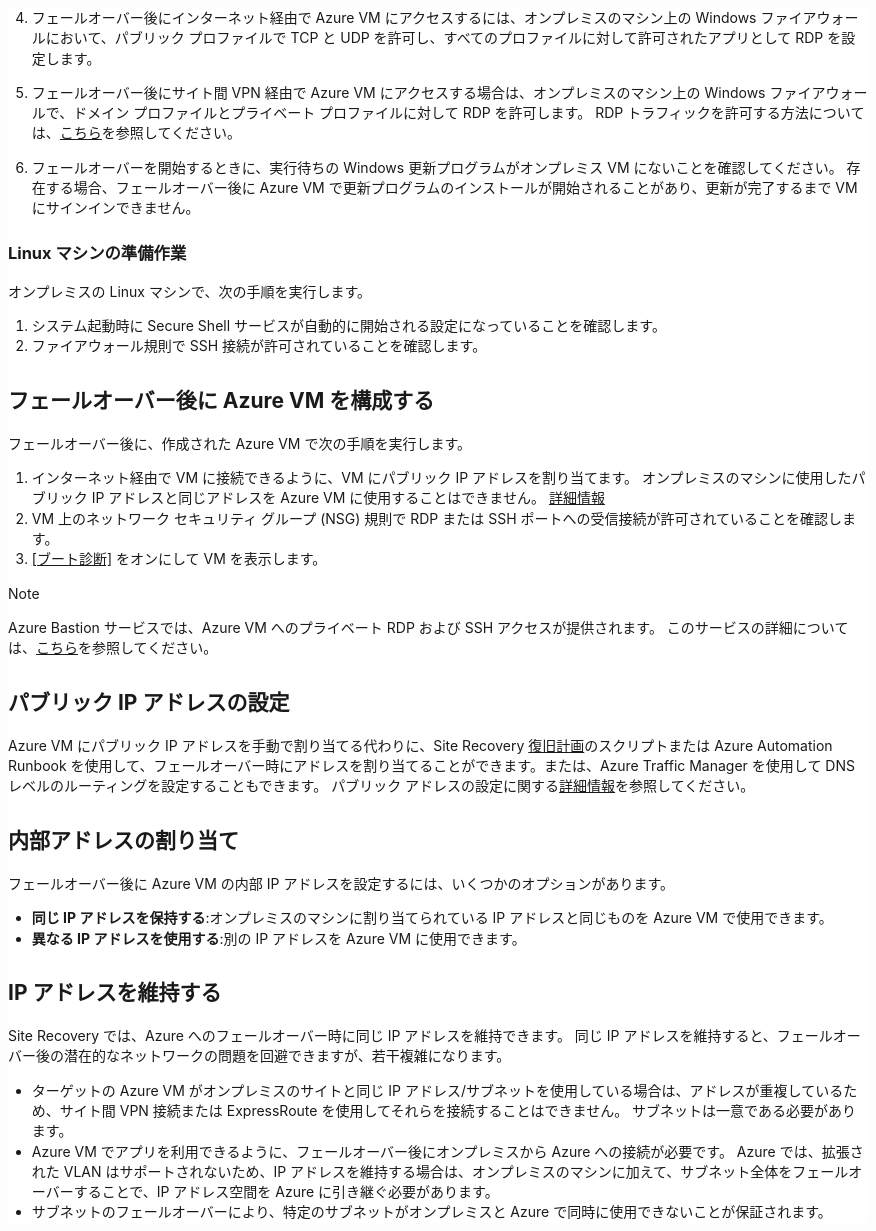 4. フェールオーバー後にインターネット経由で Azure VM にアクセスするには、オンプレミスのマシン上の Windows ファイアウォールにおいて、パブリック プロファイルで TCP と UDP を許可し、すべてのプロファイルに対して許可されたアプリとして RDP を設定します。

5. フェールオーバー後にサイト間 VPN 経由で Azure VM にアクセスする場合は、オンプレミスのマシン上の Windows ファイアウォールで、ドメイン プロファイルとプライベート プロファイルに対して RDP を許可します。 RDP トラフィックを許可する方法については、[こちら](../virtual-machines/windows/prepare-for-upload-vhd-image.md#configure-windows-firewall-rules)を参照してください。
6. フェールオーバーを開始するときに、実行待ちの Windows 更新プログラムがオンプレミス VM にないことを確認してください。 存在する場合、フェールオーバー後に Azure VM で更新プログラムのインストールが開始されることがあり、更新が完了するまで VM にサインインできません。

### <a name="prepare-linux-machines"></a>Linux マシンの準備作業

オンプレミスの Linux マシンで、次の手順を実行します。

1. システム起動時に Secure Shell サービスが自動的に開始される設定になっていることを確認します。
2. ファイアウォール規則で SSH 接続が許可されていることを確認します。


## <a name="configure-azure-vms-after-failover"></a>フェールオーバー後に Azure VM を構成する

フェールオーバー後に、作成された Azure VM で次の手順を実行します。

1. インターネット経由で VM に接続できるように、VM にパブリック IP アドレスを割り当てます。 オンプレミスのマシンに使用したパブリック IP アドレスと同じアドレスを Azure VM に使用することはできません。 [詳細情報](../virtual-network/virtual-network-public-ip-address.md)
2. VM 上のネットワーク セキュリティ グループ (NSG) 規則で RDP または SSH ポートへの受信接続が許可されていることを確認します。
3. [[ブート診断]](../virtual-machines/troubleshooting/boot-diagnostics.md#enable-boot-diagnostics-on-existing-virtual-machine) をオンにして VM を表示します。


> [!NOTE]
> Azure Bastion サービスでは、Azure VM へのプライベート RDP および SSH アクセスが提供されます。 このサービスの詳細については、[こちら](../bastion/bastion-overview.md)を参照してください。

## <a name="set-a-public-ip-address"></a>パブリック IP アドレスの設定

Azure VM にパブリック IP アドレスを手動で割り当てる代わりに、Site Recovery [復旧計画](site-recovery-create-recovery-plans.md)のスクリプトまたは Azure Automation Runbook を使用して、フェールオーバー時にアドレスを割り当てることができます。または、Azure Traffic Manager を使用して DNS レベルのルーティングを設定することもできます。 パブリック アドレスの設定に関する[詳細情報](concepts-public-ip-address-with-site-recovery.md)を参照してください。


## <a name="assign-an-internal-address"></a>内部アドレスの割り当て

フェールオーバー後に Azure VM の内部 IP アドレスを設定するには、いくつかのオプションがあります。

- **同じ IP アドレスを保持する**:オンプレミスのマシンに割り当てられている IP アドレスと同じものを Azure VM で使用できます。
- **異なる IP アドレスを使用する**:別の IP アドレスを Azure VM に使用できます。


## <a name="retain-ip-addresses"></a>IP アドレスを維持する

Site Recovery では、Azure へのフェールオーバー時に同じ IP アドレスを維持できます。 同じ IP アドレスを維持すると、フェールオーバー後の潜在的なネットワークの問題を回避できますが、若干複雑になります。

- ターゲットの Azure VM がオンプレミスのサイトと同じ IP アドレス/サブネットを使用している場合は、アドレスが重複しているため、サイト間 VPN 接続または ExpressRoute を使用してそれらを接続することはできません。 サブネットは一意である必要があります。
- Azure VM でアプリを利用できるように、フェールオーバー後にオンプレミスから Azure への接続が必要です。 Azure では、拡張された VLAN はサポートされないため、IP アドレスを維持する場合は、オンプレミスのマシンに加えて、サブネット全体をフェールオーバーすることで、IP アドレス空間を Azure に引き継ぐ必要があります。
- サブネットのフェールオーバーにより、特定のサブネットがオンプレミスと Azure で同時に使用できないことが保証されます。
